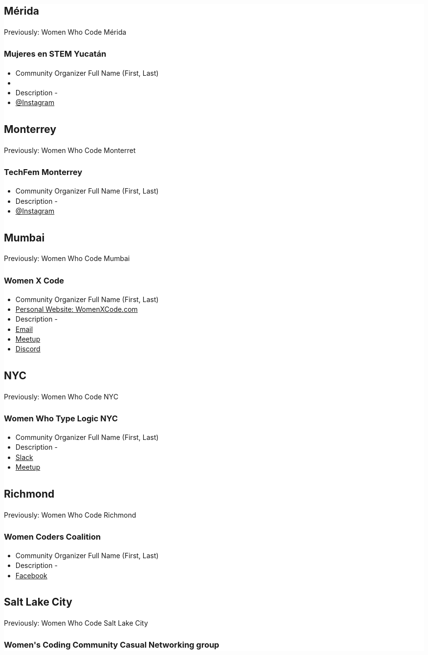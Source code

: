 ## Mérida 
Previously: Women Who Code Mérida 
### Mujeres en STEM Yucatán

- Community Organizer Full Name (First, Last)
- 
- Description - 
- [@Instagram](http://www.instagram.com/womenstemyucatan)

## Monterrey
Previously: Women Who Code Monterret
### TechFem Monterrey

- Community Organizer Full Name (First, Last)
- Description - 
- [@Instagram](https://www.instagram.com/techfemmty)

## Mumbai
Previously: Women Who Code Mumbai
### Women X Code

- Community Organizer Full Name (First, Last)
- [Personal Website: WomenXCode.com](http://www.womenxcode.com)
- Description - 
- [Email](tanbab98@gmail.com)
- [Meetup](https://www.meetup.com/women-x-code-mumbai/)
- [Discord](http://www.discord.com/invite/uu7knjg3SC)

## NYC
Previously: Women Who Code NYC
### Women Who Type Logic NYC

- Community Organizer Full Name (First, Last)
- Description - 
- [Slack](https://join.slack.com/t/nycwcoders/shared_invite/zt-2hseatgus-ZM7UMy2SiJ9I5MaaAjmmrw)
- [Meetup](https://www.meetup.com/women-coders-collective-nyc/)

## Richmond
Previously: Women Who Code Richmond
### Women Coders Coalition

- Community Organizer Full Name (First, Last)
- Description - 
- [Facebook](https://www.facebook.com/groups/686983460149607/)

## Salt Lake City
Previously: Women Who Code Salt Lake City
### Women's Coding Community Casual Networking group
